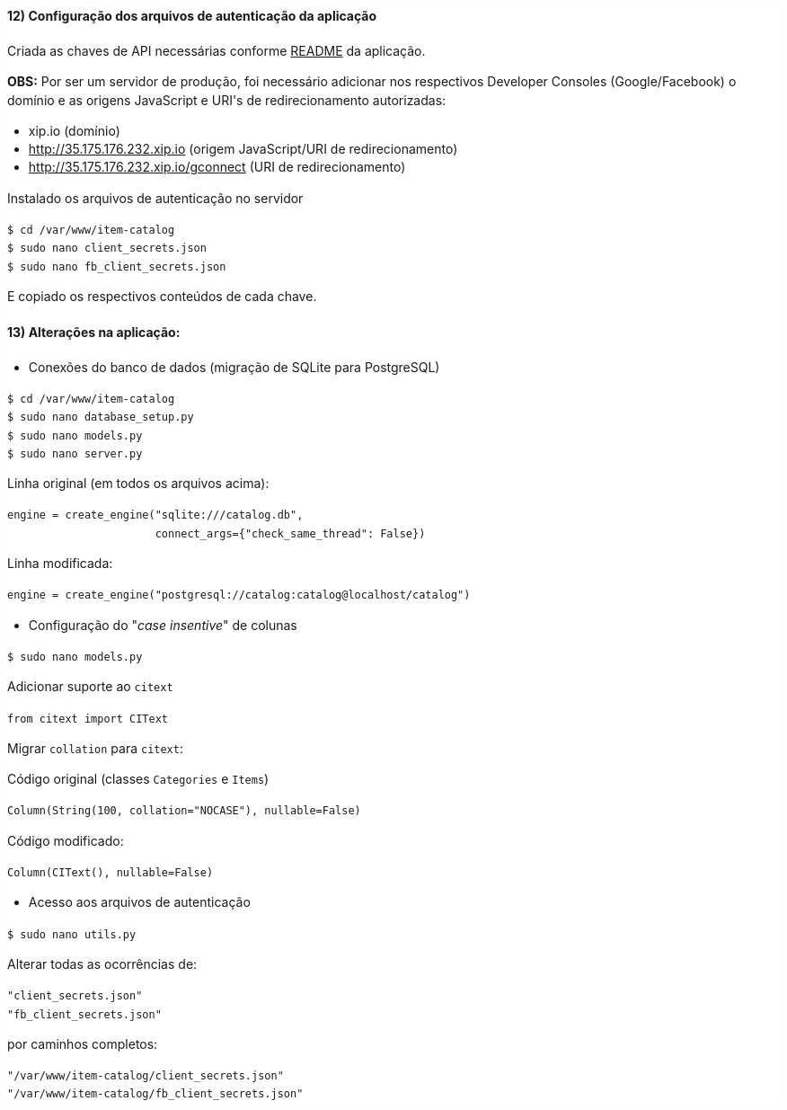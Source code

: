 #### 12) Configuração dos arquivos de autenticação da aplicação
Criada as chaves de API necessárias conforme [README](https://github.com/oliveira-marcio/fsnd-item-catalog/blob/master/README.md) da aplicação.

**OBS:**
Por ser um servidor de produção, foi necessário adicionar nos respectivos Developer Consoles (Google/Facebook) o domínio e as origens JavaScript e URI's de redirecionamento autorizadas:
 - xip.io (domínio)
 - http://35.175.176.232.xip.io (origem JavaScript/URI de redirecionamento)
 - http://35.175.176.232.xip.io/gconnect (URI de redirecionamento)


Instalado os arquivos de autenticação no servidor
```
$ cd /var/www/item-catalog
$ sudo nano client_secrets.json
$ sudo nano fb_client_secrets.json
```
E copiado os respectivos conteúdos de cada chave.

#### 13) Alterações na aplicação:

- Conexões do banco de dados (migração de SQLite para PostgreSQL)
```
$ cd /var/www/item-catalog
$ sudo nano database_setup.py
$ sudo nano models.py
$ sudo nano server.py
```
 Linha original (em todos os arquivos acima):
```
engine = create_engine("sqlite:///catalog.db",
                       connect_args={"check_same_thread": False})
```
 Linha modificada:
```
engine = create_engine("postgresql://catalog:catalog@localhost/catalog")
```
- Configuração do "_case insentive_" de colunas
```
$ sudo nano models.py
```
Adicionar suporte ao `citext`
```
from citext import CIText
```
Migrar `collation` para `citext`:

 Código original (classes `Categories` e `Items`)
```
Column(String(100, collation="NOCASE"), nullable=False)
```
 Código modificado:
 ```
 Column(CIText(), nullable=False)
 ```
- Acesso aos arquivos de autenticação
```
$ sudo nano utils.py
```
Alterar todas as ocorrências de:
```
"client_secrets.json"
"fb_client_secrets.json"
```
por caminhos completos:
```
"/var/www/item-catalog/client_secrets.json"
"/var/www/item-catalog/fb_client_secrets.json"
```